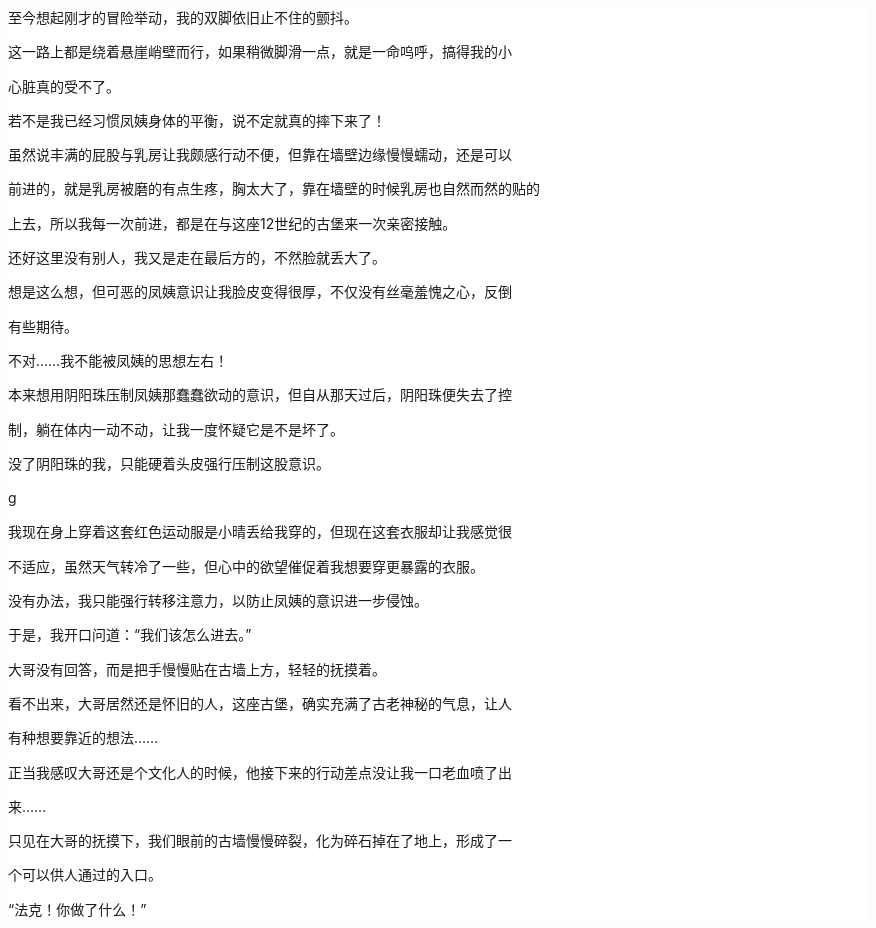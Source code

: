 

至今想起刚才的冒险举动，我的双脚依旧止不住的颤抖。



这一路上都是绕着悬崖峭壁而行，如果稍微脚滑一点，就是一命呜呼，搞得我的小

心脏真的受不了。

若不是我已经习惯凤姨身体的平衡，说不定就真的摔下来了！



虽然说丰满的屁股与乳房让我颇感行动不便，但靠在墙壁边缘慢慢蠕动，还是可以

前进的，就是乳房被磨的有点生疼，胸太大了，靠在墙壁的时候乳房也自然而然的贴的

上去，所以我每一次前进，都是在与这座12世纪的古堡来一次亲密接触。



还好这里没有别人，我又是走在最后方的，不然脸就丢大了。

想是这么想，但可恶的凤姨意识让我脸皮变得很厚，不仅没有丝毫羞愧之心，反倒

有些期待。

不对……我不能被凤姨的思想左右！



本来想用阴阳珠压制凤姨那蠢蠢欲动的意识，但自从那天过后，阴阳珠便失去了控

制，躺在体内一动不动，让我一度怀疑它是不是坏了。



没了阴阳珠的我，只能硬着头皮强行压制这股意识。

g



我现在身上穿着这套红色运动服是小晴丢给我穿的，但现在这套衣服却让我感觉很

不适应，虽然天气转冷了一些，但心中的欲望催促着我想要穿更暴露的衣服。

没有办法，我只能强行转移注意力，以防止凤姨的意识进一步侵蚀。



于是，我开口问道：“我们该怎么进去。”

大哥没有回答，而是把手慢慢贴在古墙上方，轻轻的抚摸着。

看不出来，大哥居然还是怀旧的人，这座古堡，确实充满了古老神秘的气息，让人

有种想要靠近的想法……

正当我感叹大哥还是个文化人的时候，他接下来的行动差点没让我一口老血喷了出

来……

只见在大哥的抚摸下，我们眼前的古墙慢慢碎裂，化为碎石掉在了地上，形成了一

个可以供人通过的入口。



“法克！你做了什么！”

